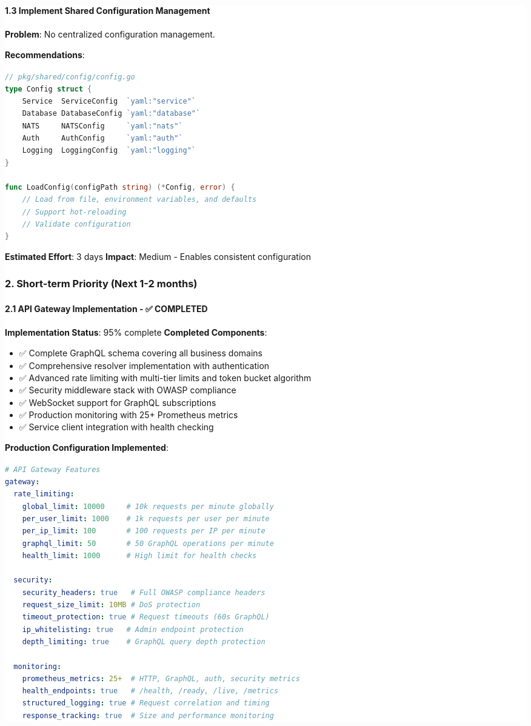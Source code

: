 #### 1.3 Implement Shared Configuration Management

**Problem**: No centralized configuration management.

**Recommendations**:
```go
// pkg/shared/config/config.go
type Config struct {
    Service  ServiceConfig  `yaml:"service"`
    Database DatabaseConfig `yaml:"database"`
    NATS     NATSConfig     `yaml:"nats"`
    Auth     AuthConfig     `yaml:"auth"`
    Logging  LoggingConfig  `yaml:"logging"`
}

func LoadConfig(configPath string) (*Config, error) {
    // Load from file, environment variables, and defaults
    // Support hot-reloading
    // Validate configuration
}
```

**Estimated Effort**: 3 days
**Impact**: Medium - Enables consistent configuration

### 2. Short-term Priority (Next 1-2 months)

#### 2.1 API Gateway Implementation - ✅ COMPLETED

**Implementation Status**: 95% complete
**Completed Components**:
- ✅ Complete GraphQL schema covering all business domains
- ✅ Comprehensive resolver implementation with authentication
- ✅ Advanced rate limiting with multi-tier limits and token bucket algorithm
- ✅ Security middleware stack with OWASP compliance
- ✅ WebSocket support for GraphQL subscriptions
- ✅ Production monitoring with 25+ Prometheus metrics
- ✅ Service client integration with health checking

**Production Configuration Implemented**:
```yaml
# API Gateway Features
gateway:
  rate_limiting:
    global_limit: 10000     # 10k requests per minute globally
    per_user_limit: 1000    # 1k requests per user per minute
    per_ip_limit: 100       # 100 requests per IP per minute
    graphql_limit: 50       # 50 GraphQL operations per minute
    health_limit: 1000      # High limit for health checks

  security:
    security_headers: true   # Full OWASP compliance headers
    request_size_limit: 10MB # DoS protection
    timeout_protection: true # Request timeouts (60s GraphQL)
    ip_whitelisting: true   # Admin endpoint protection
    depth_limiting: true    # GraphQL query depth protection

  monitoring:
    prometheus_metrics: 25+  # HTTP, GraphQL, auth, security metrics
    health_endpoints: true   # /health, /ready, /live, /metrics
    structured_logging: true # Request correlation and timing
    response_tracking: true  # Size and performance monitoring
```
